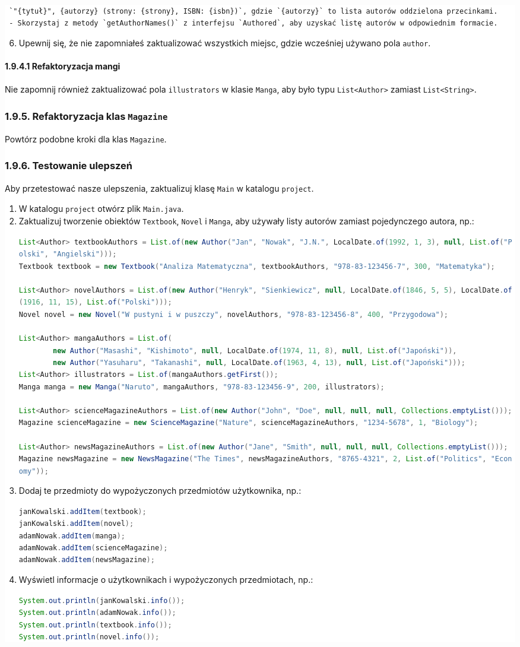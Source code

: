      `"{tytuł}", {autorzy} (strony: {strony}, ISBN: {isbn})`, gdzie `{autorzy}` to lista autorów oddzielona przecinkami.
     - Skorzystaj z metody `getAuthorNames()` z interfejsu `Authored`, aby uzyskać listę autorów w odpowiednim formacie.
6. Upewnij się, że nie zapomniałeś zaktualizować wszystkich miejsc, gdzie wcześniej używano pola `author`.

#### 1.9.4.1 Refaktoryzacja mangi

Nie zapomnij również zaktualizować pola `illustrators` w klasie `Manga`, aby było typu `List<Author>` zamiast `List<String>`.

### 1.9.5. Refaktoryzacja klas `Magazine`

Powtórz podobne kroki dla klas `Magazine`.

### 1.9.6. Testowanie ulepszeń

Aby przetestować nasze ulepszenia, zaktualizuj klasę `Main` w katalogu `project`.
1. W katalogu `project` otwórz plik `Main.java`.
2. Zaktualizuj tworzenie obiektów `Textbook`, `Novel` i `Manga`, aby używały listy autorów zamiast pojedynczego autora, np.:
   ```java
   List<Author> textbookAuthors = List.of(new Author("Jan", "Nowak", "J.N.", LocalDate.of(1992, 1, 3), null, List.of("Polski", "Angielski")));
   Textbook textbook = new Textbook("Analiza Matematyczna", textbookAuthors, "978-83-123456-7", 300, "Matematyka");

   List<Author> novelAuthors = List.of(new Author("Henryk", "Sienkiewicz", null, LocalDate.of(1846, 5, 5), LocalDate.of(1916, 11, 15), List.of("Polski")));
   Novel novel = new Novel("W pustyni i w puszczy", novelAuthors, "978-83-123456-8", 400, "Przygodowa");

   List<Author> mangaAuthors = List.of(
           new Author("Masashi", "Kishimoto", null, LocalDate.of(1974, 11, 8), null, List.of("Japoński")),
           new Author("Yasuharu", "Takanashi", null, LocalDate.of(1963, 4, 13), null, List.of("Japoński")));
   List<Author> illustrators = List.of(mangaAuthors.getFirst());
   Manga manga = new Manga("Naruto", mangaAuthors, "978-83-123456-9", 200, illustrators);

   List<Author> scienceMagazineAuthors = List.of(new Author("John", "Doe", null, null, null, Collections.emptyList()));
   Magazine scienceMagazine = new ScienceMagazine("Nature", scienceMagazineAuthors, "1234-5678", 1, "Biology");
   
   List<Author> newsMagazineAuthors = List.of(new Author("Jane", "Smith", null, null, null, Collections.emptyList()));
   Magazine newsMagazine = new NewsMagazine("The Times", newsMagazineAuthors, "8765-4321", 2, List.of("Politics", "Economy"));
   ```
3. Dodaj te przedmioty do wypożyczonych przedmiotów użytkownika, np.:
   ```java
   janKowalski.addItem(textbook);
   janKowalski.addItem(novel);
   adamNowak.addItem(manga);
   adamNowak.addItem(scienceMagazine);
   adamNowak.addItem(newsMagazine);
   ```
4. Wyświetl informacje o użytkownikach i wypożyczonych przedmiotach, np.:
   ```java
   System.out.println(janKowalski.info());
   System.out.println(adamNowak.info());
   System.out.println(textbook.info());
   System.out.println(novel.info());
   ```